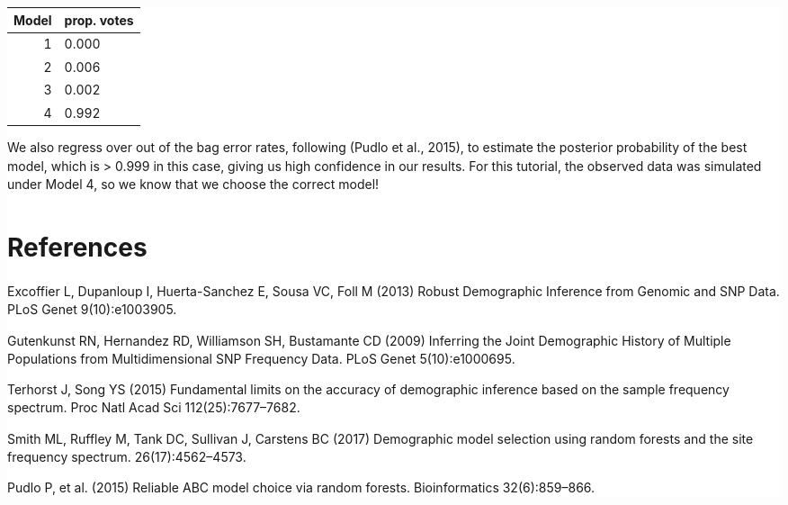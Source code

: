 |  Model| prop. votes |
|------:|:------------|
|      1| 0.000       |
|      2| 0.006       |
|      3| 0.002       |
|      4| 0.992       |

We also regress over out of the bag error rates, following (Pudlo et al., 2015), to estimate the posterior probability of the best model, which is &gt; 0.999 in this case, giving us high confidence in our results. For this tutorial, the observed data was simulated under Model 4, so we know that we choose the correct model!

References
==========

Excoffier L, Dupanloup I, Huerta-Sanchez E, Sousa VC, Foll M (2013) Robust Demographic Inference from Genomic and SNP Data. PLoS Genet 9(10):e1003905.

Gutenkunst RN, Hernandez RD, Williamson SH, Bustamante CD (2009) Inferring the Joint Demographic History of Multiple Populations from Multidimensional SNP Frequency Data. PLoS Genet 5(10):e1000695.

Terhorst J, Song YS (2015) Fundamental limits on the accuracy of demographic inference based on the sample frequency spectrum. Proc Natl Acad Sci 112(25):7677–7682.

Smith ML, Ruffley M, Tank DC, Sullivan J, Carstens BC (2017) Demographic model selection using random forests and the site frequency spectrum. 26(17):4562–4573.

Pudlo P, et al. (2015) Reliable ABC model choice via random forests. Bioinformatics 32(6):859–866.
